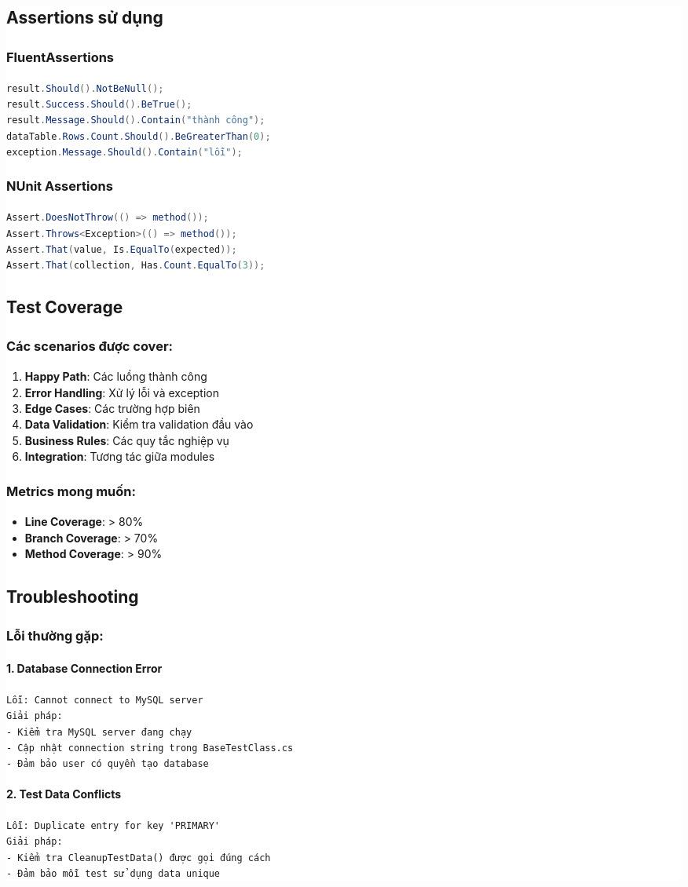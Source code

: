 ## Assertions sử dụng

### FluentAssertions
```csharp
result.Should().NotBeNull();
result.Success.Should().BeTrue();
result.Message.Should().Contain("thành công");
dataTable.Rows.Count.Should().BeGreaterThan(0);
exception.Message.Should().Contain("lỗi");
```

### NUnit Assertions
```csharp
Assert.DoesNotThrow(() => method());
Assert.Throws<Exception>(() => method());
Assert.That(value, Is.EqualTo(expected));
Assert.That(collection, Has.Count.EqualTo(3));
```

## Test Coverage

### Các scenarios được cover:
1. **Happy Path**: Các luồng thành công
2. **Error Handling**: Xử lý lỗi và exception
3. **Edge Cases**: Các trường hợp biên
4. **Data Validation**: Kiểm tra validation đầu vào
5. **Business Rules**: Các quy tắc nghiệp vụ
6. **Integration**: Tương tác giữa modules

### Metrics mong muốn:
- **Line Coverage**: > 80%
- **Branch Coverage**: > 70%
- **Method Coverage**: > 90%

## Troubleshooting

### Lỗi thường gặp:

#### 1. Database Connection Error
```
Lỗi: Cannot connect to MySQL server
Giải pháp: 
- Kiểm tra MySQL server đang chạy
- Cập nhật connection string trong BaseTestClass.cs
- Đảm bảo user có quyền tạo database
```

#### 2. Test Data Conflicts
```
Lỗi: Duplicate entry for key 'PRIMARY'
Giải pháp:
- Kiểm tra CleanupTestData() được gọi đúng cách
- Đảm bảo mỗi test sử dụng data unique
```

